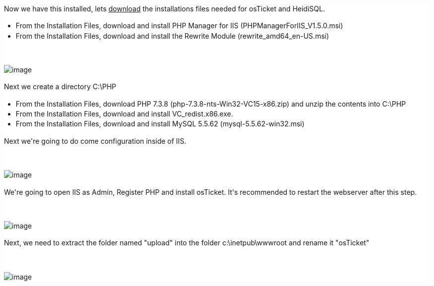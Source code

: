 Now we have this installed, lets [download](https://drive.google.com/drive/u/0/folders/1APMfNyfNzcxZC6EzdaNfdZsUwxWYChf6) the installations files needed for osTicket and HeidiSQL.

- From the Installation Files, download and install PHP Manager for IIS (PHPManagerForIIS_V1.5.0.msi)
- From the Installation Files, download and install the Rewrite Module (rewrite_amd64_en-US.msi)

</p>
<br />

<p>
<img width="719" alt="image" src="https://github.com/PradoJuanPablo/osticket-prereqs/assets/160810181/42ed11ed-4c2d-45ff-aec3-2aa1ce03cfca">


</p>
<p>
Next we create a directory C:\PHP

- From the Installation Files, download PHP 7.3.8 (php-7.3.8-nts-Win32-VC15-x86.zip) and unzip the contents into C:\PHP
- From the Installation Files, download and install VC_redist.x86.exe.
- From the Installation Files, download and install MySQL 5.5.62 (mysql-5.5.62-win32.msi)

Next we're going to do come configuration inside of IIS.


  
</p>
<br />

<p>
<img width="722" alt="image" src="https://github.com/PradoJuanPablo/osticket-prereqs/assets/160810181/fc80464c-f8f4-4506-8717-01cf16eb434f">


</p>
<p>
 We're going to open IIS as Admin, Register PHP and install osTicket. It's recommended to restart the webserver after this step.

  
</p>
<br />

<p>
<img width="719" alt="image" src="https://github.com/PradoJuanPablo/osticket-prereqs/assets/160810181/3fc1f80e-d040-4752-abdb-3e8dd5da6c5f">




</p>
<p>
Next, we need to extract the folder named "upload" into the folder c:\inetpub\wwwroot and rename it "osTicket"
  
</p>
<br />

<p>
<img width="720" alt="image" src="https://github.com/PradoJuanPablo/osticket-prereqs/assets/160810181/1631041d-b870-4c53-8c1a-964795f41cd5">
